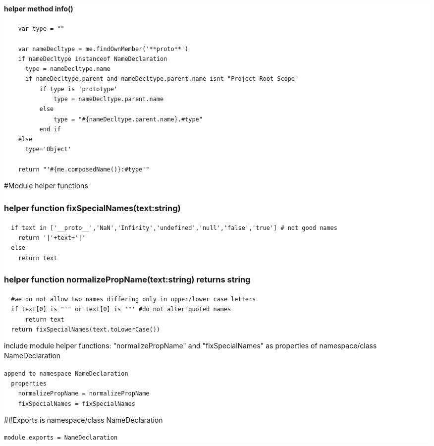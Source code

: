 #### helper method info() 

        var type = ""
        
        var nameDecltype = me.findOwnMember('**proto**')
        if nameDecltype instanceof NameDeclaration
          type = nameDecltype.name
          if nameDecltype.parent and nameDecltype.parent.name isnt "Project Root Scope"
              if type is 'prototype'
                  type = nameDecltype.parent.name
              else
                  type = "#{nameDecltype.parent.name}.#type"
              end if 
        else
          type='Object'

        return "'#{me.composedName()}:#type'"


#Module helper functions

### helper function fixSpecialNames(text:string)

      if text in ['__proto__','NaN','Infinity','undefined','null','false','true'] # not good names
        return '|'+text+'|'
      else
        return text

### helper function normalizePropName(text:string) returns string

      #we do not allow two names differing only in upper/lower case letters
      if text[0] is "'" or text[0] is '"' #do not alter quoted names
          return text
      return fixSpecialNames(text.toLowerCase())


include module helper functions: "normalizePropName" and "fixSpecialNames"
as properties of namespace/class NameDeclaration

    append to namespace NameDeclaration
      properties
        normalizePropName = normalizePropName 
        fixSpecialNames = fixSpecialNames

##Exports is namespace/class NameDeclaration

    module.exports = NameDeclaration

